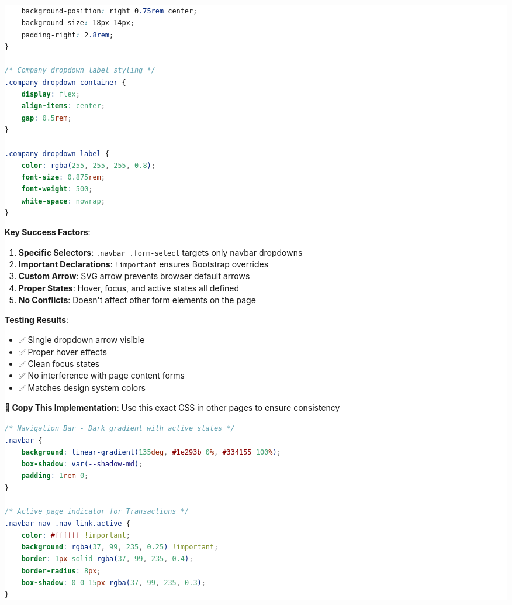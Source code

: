 ```css
    background-position: right 0.75rem center;
    background-size: 18px 14px;
    padding-right: 2.8rem;
}

/* Company dropdown label styling */
.company-dropdown-container {
    display: flex;
    align-items: center;
    gap: 0.5rem;
}

.company-dropdown-label {
    color: rgba(255, 255, 255, 0.8);
    font-size: 0.875rem;
    font-weight: 500;
    white-space: nowrap;
}
```

**Key Success Factors**:
1. **Specific Selectors**: `.navbar .form-select` targets only navbar dropdowns
2. **Important Declarations**: `!important` ensures Bootstrap overrides
3. **Custom Arrow**: SVG arrow prevents browser default arrows
4. **Proper States**: Hover, focus, and active states all defined
5. **No Conflicts**: Doesn't affect other form elements on the page

**Testing Results**:
- ✅ Single dropdown arrow visible
- ✅ Proper hover effects
- ✅ Clean focus states
- ✅ No interference with page content forms
- ✅ Matches design system colors

**📝 Copy This Implementation**: Use this exact CSS in other pages to ensure consistency
```css
/* Navigation Bar - Dark gradient with active states */
.navbar {
    background: linear-gradient(135deg, #1e293b 0%, #334155 100%);
    box-shadow: var(--shadow-md);
    padding: 1rem 0;
}

/* Active page indicator for Transactions */
.navbar-nav .nav-link.active {
    color: #ffffff !important;
    background: rgba(37, 99, 235, 0.25) !important;
    border: 1px solid rgba(37, 99, 235, 0.4);
    border-radius: 8px;
    box-shadow: 0 0 15px rgba(37, 99, 235, 0.3);
}
```
